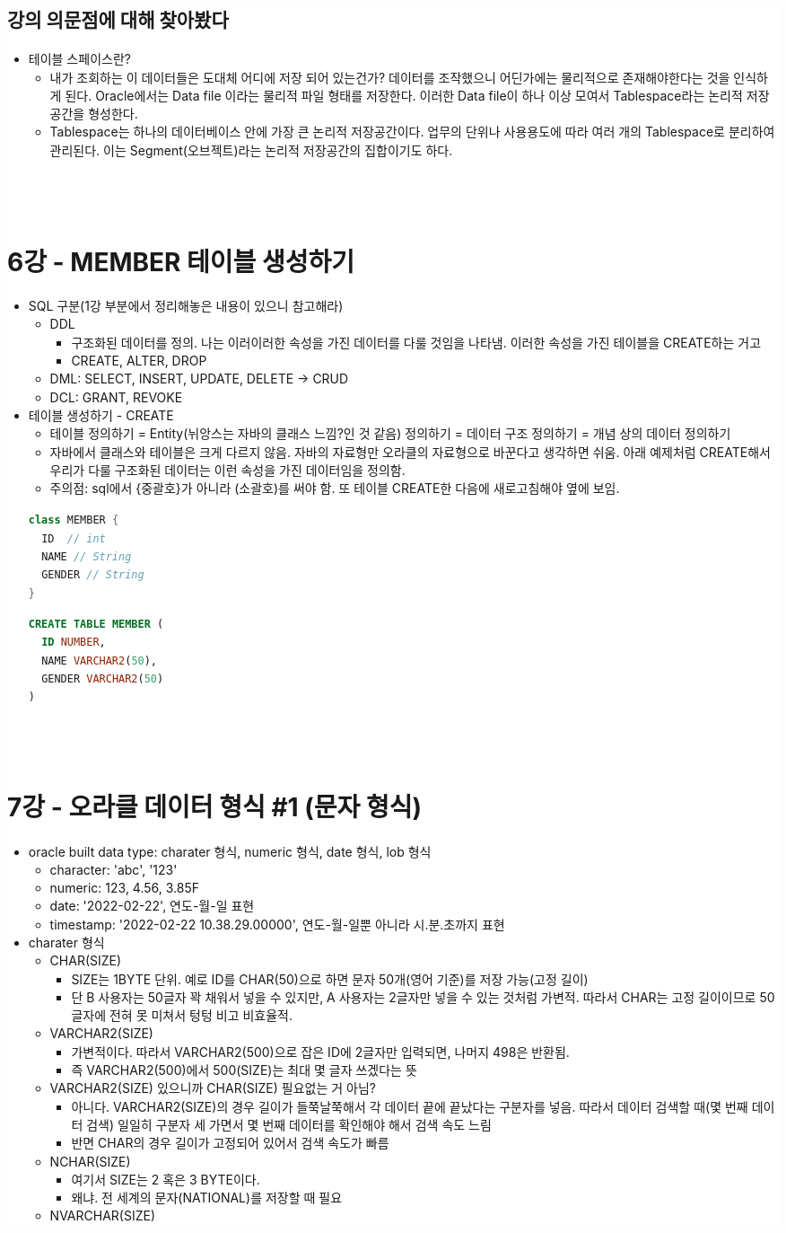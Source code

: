 ## 강의 의문점에 대해 찾아봤다

- 테이블 스페이스란?
  - 내가 조회하는 이 데이터들은 도대체 어디에 저장 되어 있는건가? 데이터를 조작했으니 어딘가에는 물리적으로 존재해야한다는 것을 인식하게 된다. Oracle에서는 Data file 이라는 물리적 파일 형태를 저장한다. 이러한 Data file이 하나 이상 모여서 Tablespace라는 논리적 저장공간을 형성한다.
  - Tablespace는 하나의 데이터베이스 안에 가장 큰 논리적 저장공간이다. 업무의 단위나 사용용도에 따라 여러 개의 Tablespace로 분리하여 관리된다. 이는 Segment(오브젝트)라는 논리적 저장공간의 집합이기도 하다.

<br><br>

# 6강 - MEMBER 테이블 생성하기

- SQL 구분(1강 부분에서 정리해놓은 내용이 있으니 참고해라)
  - DDL
    - 구조화된 데이터를 정의. 나는 이러이러한 속성을 가진 데이터를 다룰 것임을 나타냄. 이러한 속성을 가진 테이블을 CREATE하는 거고
    - CREATE, ALTER, DROP
  - DML: SELECT, INSERT, UPDATE, DELETE -> CRUD
  - DCL: GRANT, REVOKE
- 테이블 생성하기 - CREATE
  - 테이블 정의하기 = Entity(뉘앙스는 자바의 클래스 느낌?인 것 같음) 정의하기 = 데이터 구조 정의하기 = 개념 상의 데이터 정의하기
  - 자바에서 클래스와 테이블은 크게 다르지 않음. 자바의 자료형만 오라클의 자료형으로 바꾼다고 생각하면 쉬움. 아래 예제처럼 CREATE해서 우리가 다룰 구조화된 데이터는 이런 속성을 가진 데이터임을 정의함.
  - 주의점: sql에서 {중괄호}가 아니라 (소괄호)를 써야 함. 또 테이블 CREATE한 다음에 새로고침해야 옆에 보임.
  ```java
  class MEMBER {
    ID  // int
    NAME // String
    GENDER // String
  }
  ```
  ```sql
  CREATE TABLE MEMBER (
    ID NUMBER,
    NAME VARCHAR2(50),
    GENDER VARCHAR2(50)
  )
  ```

<br><br>

# 7강 - 오라클 데이터 형식 #1 (문자 형식)

- oracle built data type: charater 형식, numeric 형식, date 형식, lob 형식
  - character: 'abc', '123'
  - numeric: 123, 4.56, 3.85F
  - date: '2022-02-22', 연도-월-일 표현
  - timestamp: '2022-02-22 10.38.29.00000', 연도-월-일뿐 아니라 시.분.초까지 표현
- charater 형식
  - CHAR(SIZE)
    - SIZE는 1BYTE 단위. 예로 ID를 CHAR(50)으로 하면 문자 50개(영어 기준)를 저장 가능(고정 길이)
    - 단 B 사용자는 50글자 꽉 채워서 넣을 수 있지만, A 사용자는 2글자만 넣을 수 있는 것처럼 가변적. 따라서 CHAR는 고정 길이이므로 50글자에 전혀 못 미쳐서 텅텅 비고 비효율적.
  - VARCHAR2(SIZE)
    - 가변적이다. 따라서 VARCHAR2(500)으로 잡은 ID에 2글자만 입력되면, 나머지 498은 반환됨.
    - 즉 VARCHAR2(500)에서 500(SIZE)는 최대 몇 글자 쓰겠다는 뜻
  - VARCHAR2(SIZE) 있으니까 CHAR(SIZE) 필요없는 거 아님?
    - 아니다. VARCHAR2(SIZE)의 경우 길이가 들쭉날쭉해서 각 데이터 끝에 끝났다는 구분자를 넣음. 따라서 데이터 검색할 때(몇 번째 데이터 검색) 일일히 구분자 세 가면서 몇 번째 데이터를 확인해야 해서 검색 속도 느림
    - 반면 CHAR의 경우 길이가 고정되어 있어서 검색 속도가 빠름
  - NCHAR(SIZE)
    - 여기서 SIZE는 2 혹은 3 BYTE이다.
    - 왜냐. 전 세계의 문자(NATIONAL)를 저장할 때 필요
  - NVARCHAR(SIZE)